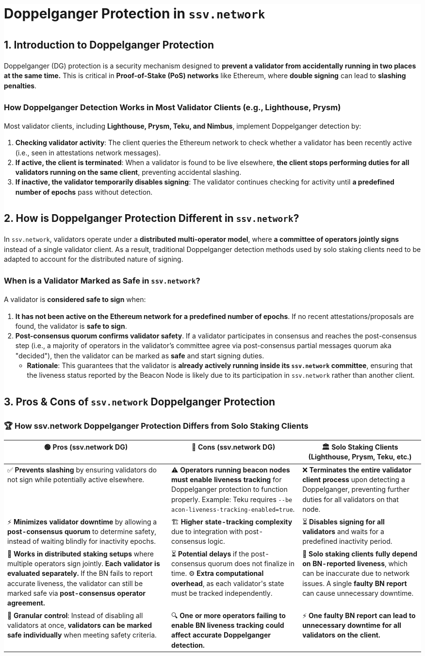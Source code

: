 
# Doppelganger Protection in `ssv.network`

## 1. Introduction to Doppelganger Protection
Doppelganger (DG) protection is a security mechanism designed to **prevent a validator from accidentally running in two places at the same time.** This is critical in **Proof-of-Stake (PoS) networks** like Ethereum, where **double signing** can lead to **slashing penalties**.

### How Doppelganger Detection Works in Most Validator Clients (e.g., Lighthouse, Prysm)
Most validator clients, including **Lighthouse, Prysm, Teku, and Nimbus**, implement Doppelganger detection by:

1. **Checking validator activity**: The client queries the Ethereum network to check whether a validator has been recently active (i.e., seen in attestations network messages).
2. **If active, the client is terminated**: When a validator is found to be live elsewhere, **the client stops performing duties for all validators running on the same client**, preventing accidental slashing.
3. **If inactive, the validator temporarily disables signing**: The validator continues checking for activity until **a predefined number of epochs** pass without detection.

## 2. How is Doppelganger Protection Different in `ssv.network`?
In `ssv.network`, validators operate under a **distributed multi-operator model**, where **a committee of operators jointly signs** instead of a single validator client.
As a result, traditional Doppelganger detection methods used by solo staking clients need to be adapted to account for the distributed nature of signing.

### When is a Validator Marked as Safe in `ssv.network`?
A validator is **considered safe to sign** when:

1. **It has not been active on the Ethereum network for a predefined number of epochs**. If no recent attestations/proposals are found, the validator is **safe to sign**.
2. **Post-consensus quorum confirms validator safety**. If a validator participates in consensus and reaches the post-consensus step (i.e., a majority of operators in the validator’s committee agree via post-consensus partial messages quorum aka "decided"), then the validator can be marked as **safe** and start signing duties.
    - **Rationale**: This guarantees that the validator is **already actively running inside its `ssv.network` committee**, ensuring that the liveness status reported by the Beacon Node is likely due to its participation in `ssv.network` rather than another client.

## 3. Pros & Cons of `ssv.network` Doppelganger Protection

### 🏆 **How ssv.network Doppelganger Protection Differs from Solo Staking Clients**

| 🟢 **Pros (ssv.network DG)** | 🔴 **Cons (ssv.network DG)** | 🏛️ **Solo Staking Clients (Lighthouse, Prysm, Teku, etc.)** |
|-----------------------------|-----------------------------|------------------------------------------------|
| ✅ **Prevents slashing** by ensuring validators do not sign while potentially active elsewhere. | ⚠️ **Operators running beacon nodes must enable liveness tracking** for Doppelganger protection to function properly. Example: Teku requires `--beacon-liveness-tracking-enabled=true`. | ❌ **Terminates the entire validator client process** upon detecting a Doppelganger, preventing further duties for all validators on that node. |
| ⚡ **Minimizes validator downtime** by allowing a **post-consensus quorum** to determine safety, instead of waiting blindly for inactivity epochs. | 🏗️ **Higher state-tracking complexity** due to integration with post-consensus logic. | ⏳ **Disables signing for all validators** and waits for a predefined inactivity period. |
| 🤝 **Works in distributed staking setups** where multiple operators sign jointly. **Each validator is evaluated separately.** If the BN fails to report accurate liveness, the validator can still be marked safe via **post-consensus operator agreement.** | ⏳ **Potential delays** if the post-consensus quorum does not finalize in time. ⚙️ **Extra computational overhead**, as each validator's state must be tracked independently. | 📡 **Solo staking clients fully depend on BN-reported liveness**, which can be inaccurate due to network issues. A single **faulty BN report** can cause unnecessary downtime. |
| 🎯 **Granular control**: Instead of disabling all validators at once, **validators can be marked safe individually** when meeting safety criteria. | 🔍 **One or more operators failing to enable BN liveness tracking could affect accurate Doppelganger detection.** | ⚡ **One faulty BN report can lead to unnecessary downtime for all validators on the client.** |
